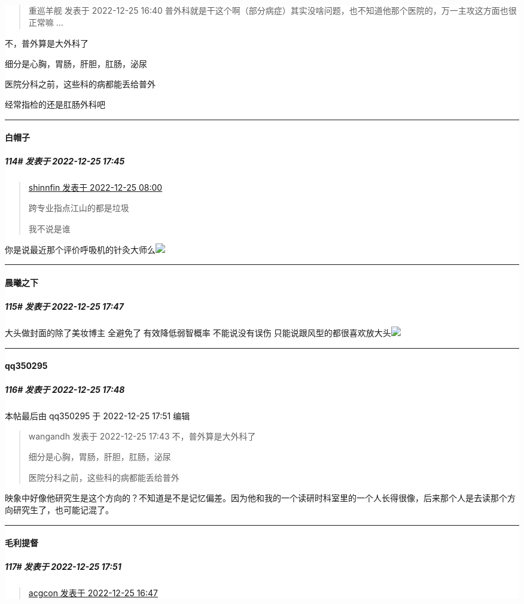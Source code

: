 <blockquote>重巡羊舰 发表于 2022-12-25 16:40
普外科就是干这个啊（部分病症）其实没啥问题，也不知道他那个医院的，万一主攻这方面也很正常嘛 ...</blockquote>
不，普外算是大外科了

细分是心胸，胃肠，肝胆，肛肠，泌尿

医院分科之前，这些科的病都能丢给普外

经常指检的还是肛肠外科吧

*****

####  白帽子  
##### 114#       发表于 2022-12-25 17:45

<blockquote><a href="httphttps://bbs.saraba1st.com/2b/forum.php?mod=redirect&amp;goto=findpost&amp;pid=59078514&amp;ptid=2111787" target="_blank">shinnfin 发表于 2022-12-25 08:00</a>

跨专业指点江山的都是垃圾

我不说是谁</blockquote>
你是说最近那个评价呼吸机的针灸大师么<img src="https://static.saraba1st.com/image/smiley/face2017/035.png" referrerpolicy="no-referrer">

*****

####  晨曦之下  
##### 115#       发表于 2022-12-25 17:47

大头做封面的除了美妆博主 全避免了
有效降低弱智概率
不能说没有误伤 只能说跟风型的都很喜欢放大头<img src="https://static.saraba1st.com/image/smiley/face2017/003.png" referrerpolicy="no-referrer">

*****

####  qq350295  
##### 116#       发表于 2022-12-25 17:48

 本帖最后由 qq350295 于 2022-12-25 17:51 编辑 
<blockquote>wangandh 发表于 2022-12-25 17:43
不，普外算是大外科了

细分是心胸，胃肠，肝胆，肛肠，泌尿

医院分科之前，这些科的病都能丢给普外
</blockquote>
映象中好像他研究生是这个方向的？不知道是不是记忆偏差。因为他和我的一个读研时科室里的一个人长得很像，后来那个人是去读那个方向研究生了，也可能记混了。

*****

####  毛利提督  
##### 117#       发表于 2022-12-25 17:51

<blockquote><a href="httphttps://bbs.saraba1st.com/2b/forum.php?mod=redirect&amp;goto=findpost&amp;pid=59083530&amp;ptid=2111787" target="_blank">acgcon 发表于 2022-12-25 16:47</a>
